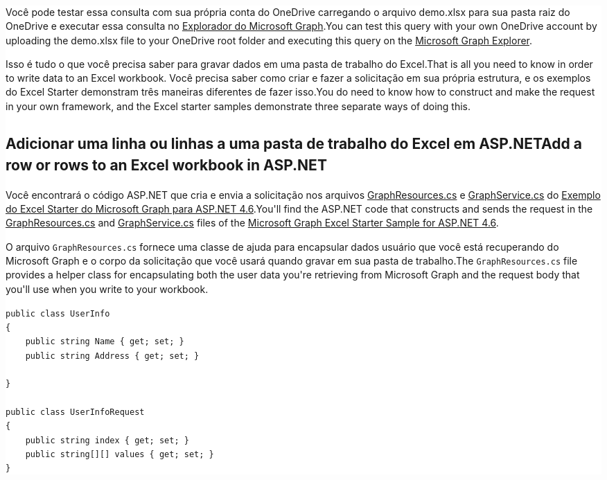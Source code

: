 <span data-ttu-id="04641-123">Você pode testar essa consulta com sua própria conta do OneDrive carregando o arquivo demo.xlsx para sua pasta raiz do OneDrive e executar essa consulta no [Explorador do Microsoft Graph](https://developer.microsoft.com/graph/graph-explorer).</span><span class="sxs-lookup"><span data-stu-id="04641-123">You can test this query with your own OneDrive account by uploading the demo.xlsx file to your OneDrive root folder and executing this query on the [Microsoft Graph Explorer](https://developer.microsoft.com/graph/graph-explorer).</span></span>

<span data-ttu-id="04641-124">Isso é tudo o que você precisa saber para gravar dados em uma pasta de trabalho do Excel.</span><span class="sxs-lookup"><span data-stu-id="04641-124">That is all you need to know in order to write data to an Excel workbook.</span></span> <span data-ttu-id="04641-125">Você precisa saber como criar e fazer a solicitação em sua própria estrutura, e os exemplos do Excel Starter demonstram três maneiras diferentes de fazer isso.</span><span class="sxs-lookup"><span data-stu-id="04641-125">You do need to know how to construct and make the request in your own framework, and the Excel starter samples demonstrate three separate ways of doing this.</span></span>

## <a name="add-a-row-or-rows-to-an-excel-workbook-in-aspnet"></a><span data-ttu-id="04641-126">Adicionar uma linha ou linhas a uma pasta de trabalho do Excel em ASP.NET</span><span class="sxs-lookup"><span data-stu-id="04641-126">Add a row or rows to an Excel workbook in ASP.NET</span></span>

<span data-ttu-id="04641-127">Você encontrará o código ASP.NET que cria e envia a solicitação nos arquivos [GraphResources.cs](https://github.com/microsoftgraph/aspnet-excelstarter-sample/blob/master/Microsoft%20Graph%20Excel%20REST%20ASPNET/Models/GraphResources.cs) e [GraphService.cs](https://github.com/microsoftgraph/aspnet-excelstarter-sample/blob/master/Microsoft%20Graph%20Excel%20REST%20ASPNET/Models/GraphService.cs) do [Exemplo do Excel Starter do Microsoft Graph para ASP.NET 4.6](https://github.com/microsoftgraph/aspnet-excelstarter-sample).</span><span class="sxs-lookup"><span data-stu-id="04641-127">You'll find the ASP.NET code that constructs and sends the request in the [GraphResources.cs](https://github.com/microsoftgraph/aspnet-excelstarter-sample/blob/master/Microsoft%20Graph%20Excel%20REST%20ASPNET/Models/GraphResources.cs) and [GraphService.cs](https://github.com/microsoftgraph/aspnet-excelstarter-sample/blob/master/Microsoft%20Graph%20Excel%20REST%20ASPNET/Models/GraphService.cs) files of the [Microsoft Graph Excel Starter Sample for ASP.NET 4.6](https://github.com/microsoftgraph/aspnet-excelstarter-sample).</span></span>

<span data-ttu-id="04641-128">O arquivo `GraphResources.cs` fornece uma classe de ajuda para encapsular dados usuário que você está recuperando do Microsoft Graph e o corpo da solicitação que você usará quando gravar em sua pasta de trabalho.</span><span class="sxs-lookup"><span data-stu-id="04641-128">The `GraphResources.cs` file provides a helper class for encapsulating both the user data you're retrieving from Microsoft Graph and the request body that you'll use when you write to your workbook.</span></span>

    public class UserInfo
    {
        public string Name { get; set; }
        public string Address { get; set; }

    }

    public class UserInfoRequest
    {
        public string index { get; set; }
        public string[][] values { get; set; }
    }

